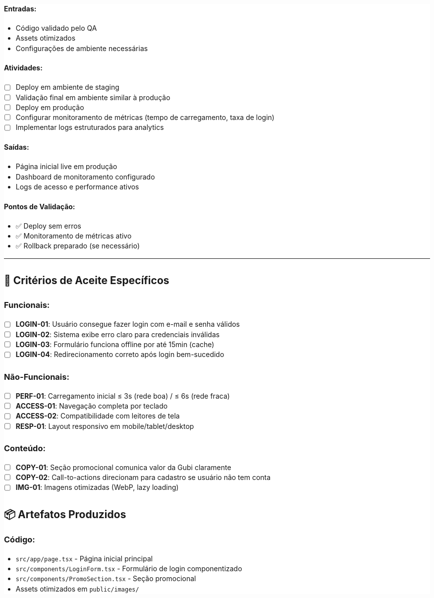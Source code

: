 #### Entradas:
- Código validado pelo QA
- Assets otimizados
- Configurações de ambiente necessárias

#### Atividades:
- [ ] Deploy em ambiente de staging
- [ ] Validação final em ambiente similar à produção
- [ ] Deploy em produção
- [ ] Configurar monitoramento de métricas (tempo de carregamento, taxa de login)
- [ ] Implementar logs estruturados para analytics

#### Saídas:
- Página inicial live em produção
- Dashboard de monitoramento configurado
- Logs de acesso e performance ativos

#### Pontos de Validação:
- ✅ Deploy sem erros
- ✅ Monitoramento de métricas ativo
- ✅ Rollback preparado (se necessário)

---

## 🎯 Critérios de Aceite Específicos

### Funcionais:
- [ ] **LOGIN-01**: Usuário consegue fazer login com e-mail e senha válidos
- [ ] **LOGIN-02**: Sistema exibe erro claro para credenciais inválidas  
- [ ] **LOGIN-03**: Formulário funciona offline por até 15min (cache)
- [ ] **LOGIN-04**: Redirecionamento correto após login bem-sucedido

### Não-Funcionais:
- [ ] **PERF-01**: Carregamento inicial ≤ 3s (rede boa) / ≤ 6s (rede fraca)
- [ ] **ACCESS-01**: Navegação completa por teclado
- [ ] **ACCESS-02**: Compatibilidade com leitores de tela
- [ ] **RESP-01**: Layout responsivo em mobile/tablet/desktop

### Conteúdo:
- [ ] **COPY-01**: Seção promocional comunica valor da Gubi claramente
- [ ] **COPY-02**: Call-to-actions direcionam para cadastro se usuário não tem conta
- [ ] **IMG-01**: Imagens otimizadas (WebP, lazy loading)

## 📦 Artefatos Produzidos

### Código:
- `src/app/page.tsx` - Página inicial principal
- `src/components/LoginForm.tsx` - Formulário de login componentizado  
- `src/components/PromoSection.tsx` - Seção promocional
- Assets otimizados em `public/images/`
